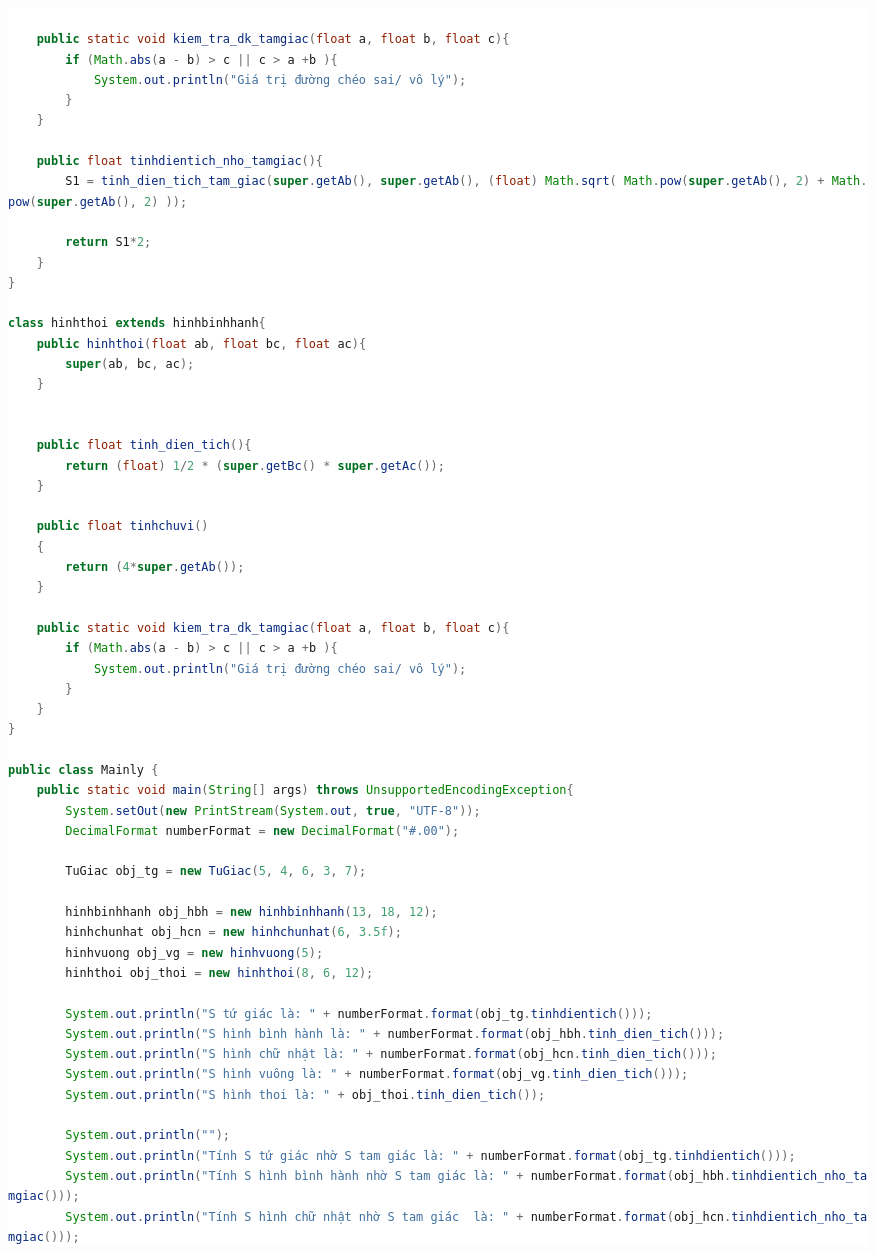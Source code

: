 ```java
    
    public static void kiem_tra_dk_tamgiac(float a, float b, float c){
        if (Math.abs(a - b) > c || c > a +b ){
            System.out.println("Giá trị đường chéo sai/ vô lý");
        }
    }
    
    public float tinhdientich_nho_tamgiac(){
        S1 = tinh_dien_tich_tam_giac(super.getAb(), super.getAb(), (float) Math.sqrt( Math.pow(super.getAb(), 2) + Math.pow(super.getAb(), 2) ));
        
        return S1*2;
    }
}

class hinhthoi extends hinhbinhhanh{
    public hinhthoi(float ab, float bc, float ac){
        super(ab, bc, ac);
    }
    

    public float tinh_dien_tich(){
        return (float) 1/2 * (super.getBc() * super.getAc()); 
    }
    
    public float tinhchuvi()
    {
        return (4*super.getAb());
    }
    
    public static void kiem_tra_dk_tamgiac(float a, float b, float c){
        if (Math.abs(a - b) > c || c > a +b ){
            System.out.println("Giá trị đường chéo sai/ vô lý");
        }
    }
}

public class Mainly {
    public static void main(String[] args) throws UnsupportedEncodingException{
        System.setOut(new PrintStream(System.out, true, "UTF-8"));
        DecimalFormat numberFormat = new DecimalFormat("#.00");
        
        TuGiac obj_tg = new TuGiac(5, 4, 6, 3, 7);
       
        hinhbinhhanh obj_hbh = new hinhbinhhanh(13, 18, 12);
        hinhchunhat obj_hcn = new hinhchunhat(6, 3.5f);
        hinhvuong obj_vg = new hinhvuong(5);
        hinhthoi obj_thoi = new hinhthoi(8, 6, 12);
        
        System.out.println("S tứ giác là: " + numberFormat.format(obj_tg.tinhdientich()));
        System.out.println("S hình bình hành là: " + numberFormat.format(obj_hbh.tinh_dien_tich()));
        System.out.println("S hình chữ nhật là: " + numberFormat.format(obj_hcn.tinh_dien_tich()));
        System.out.println("S hình vuông là: " + numberFormat.format(obj_vg.tinh_dien_tich()));
        System.out.println("S hình thoi là: " + obj_thoi.tinh_dien_tich());
        
        System.out.println("");
        System.out.println("Tính S tứ giác nhờ S tam giác là: " + numberFormat.format(obj_tg.tinhdientich()));
        System.out.println("Tính S hình bình hành nhờ S tam giác là: " + numberFormat.format(obj_hbh.tinhdientich_nho_tamgiac()));
        System.out.println("Tính S hình chữ nhật nhờ S tam giác  là: " + numberFormat.format(obj_hcn.tinhdientich_nho_tamgiac()));
```